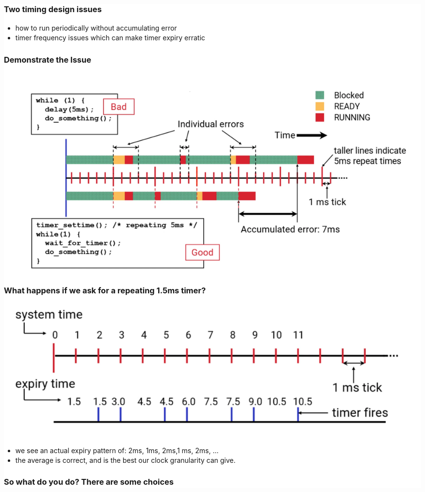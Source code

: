 ### Two timing design issues

- how to run periodically without accumulating error
- timer frequency issues which can make timer expiry erratic

### Demonstrate the Issue

![3](../../../assets/QNX/timers/accumulating_error.png)

### What happens if we ask for a repeating 1.5ms timer?

![3](../../../assets/QNX/timers/timer_explained.png)

- we see an actual expiry pattern of: 2ms, 1ms, 2ms,1 ms, 2ms, ...
- the average is correct, and is the best our clock granularity can give.

### So what do you do? There are some choices
